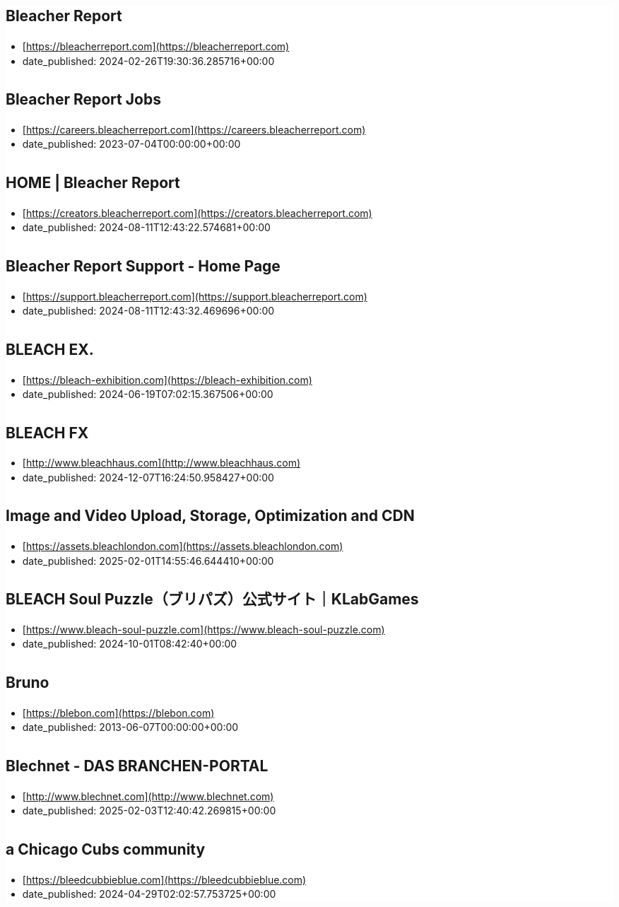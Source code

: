  ## Bleacher Report
 - [https://bleacherreport.com](https://bleacherreport.com)
 - date_published: 2024-02-26T19:30:36.285716+00:00

 ## Bleacher Report Jobs
 - [https://careers.bleacherreport.com](https://careers.bleacherreport.com)
 - date_published: 2023-07-04T00:00:00+00:00

 ## HOME | Bleacher Report
 - [https://creators.bleacherreport.com](https://creators.bleacherreport.com)
 - date_published: 2024-08-11T12:43:22.574681+00:00

 ## Bleacher Report Support - Home Page
 - [https://support.bleacherreport.com](https://support.bleacherreport.com)
 - date_published: 2024-08-11T12:43:32.469696+00:00

 ## BLEACH EX.
 - [https://bleach-exhibition.com](https://bleach-exhibition.com)
 - date_published: 2024-06-19T07:02:15.367506+00:00

 ## BLEACH FX
 - [http://www.bleachhaus.com](http://www.bleachhaus.com)
 - date_published: 2024-12-07T16:24:50.958427+00:00

 ## Image and Video Upload, Storage, Optimization and CDN
 - [https://assets.bleachlondon.com](https://assets.bleachlondon.com)
 - date_published: 2025-02-01T14:55:46.644410+00:00

 ## BLEACH Soul Puzzle（ブリパズ）公式サイト｜KLabGames
 - [https://www.bleach-soul-puzzle.com](https://www.bleach-soul-puzzle.com)
 - date_published: 2024-10-01T08:42:40+00:00

 ## Bruno
 - [https://blebon.com](https://blebon.com)
 - date_published: 2013-06-07T00:00:00+00:00

 ## Blechnet - DAS BRANCHEN-PORTAL
 - [http://www.blechnet.com](http://www.blechnet.com)
 - date_published: 2025-02-03T12:40:42.269815+00:00

 ## a Chicago Cubs community
 - [https://bleedcubbieblue.com](https://bleedcubbieblue.com)
 - date_published: 2024-04-29T02:02:57.753725+00:00
